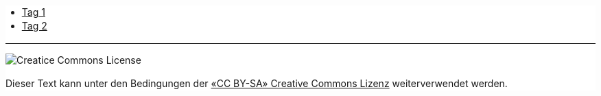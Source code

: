 
- [Tag 1](README.md)
- [Tag 2](tag2.md)

---

![Creatice Commons License](https://i.creativecommons.org/l/by-sa/4.0/80x15.png)

Dieser Text kann unter den Bedingungen der [«CC BY-SA» Creative Commons Lizenz](https://creativecommons.org/licenses/by-sa/4.0/legalcode.de) weiterverwendet werden.
